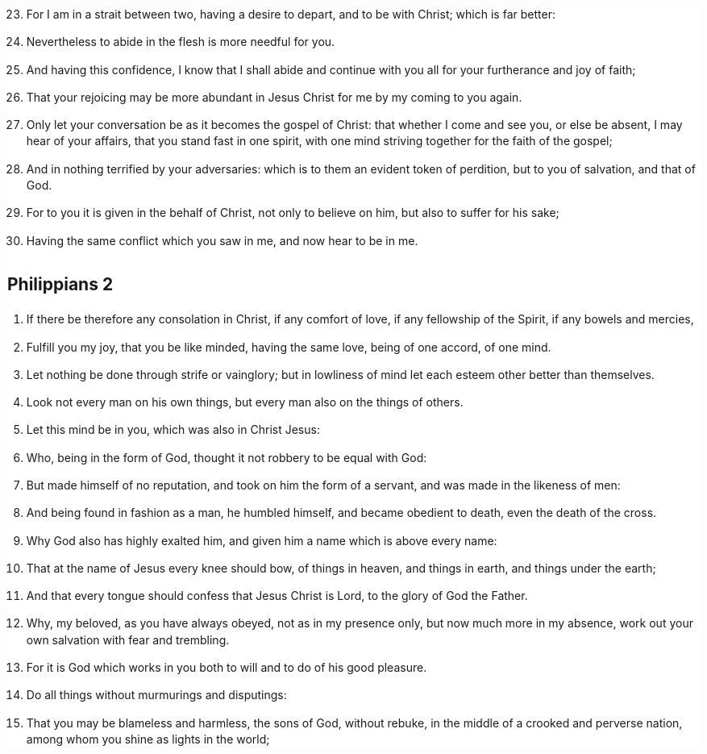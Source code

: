 23. For I am in a strait between two, having a desire to depart, and to be with Christ; which is far better:

24. Nevertheless to abide in the flesh is more needful for you.

25. And having this confidence, I know that I shall abide and continue with you all for your furtherance and joy of faith;

26. That your rejoicing may be more abundant in Jesus Christ for me by my coming to you again.

27. Only let your conversation be as it becomes the gospel of Christ: that whether I come and see you, or else be absent, I may hear of your affairs, that you stand fast in one spirit, with one mind striving together for the faith of the gospel;

28. And in nothing terrified by your adversaries: which is to them an evident token of perdition, but to you of salvation, and that of God.

29. For to you it is given in the behalf of Christ, not only to believe on him, but also to suffer for his sake;

30. Having the same conflict which you saw in me, and now hear to be in me.

## Philippians 2

1. If there be therefore any consolation in Christ, if any comfort of love, if any fellowship of the Spirit, if any bowels and mercies,

2. Fulfill you my joy, that you be like minded, having the same love, being of one accord, of one mind.

3. Let nothing be done through strife or vainglory; but in lowliness of mind let each esteem other better than themselves.

4. Look not every man on his own things, but every man also on the things of others.

5. Let this mind be in you, which was also in Christ Jesus:

6. Who, being in the form of God, thought it not robbery to be equal with God:

7. But made himself of no reputation, and took on him the form of a servant, and was made in the likeness of men:

8. And being found in fashion as a man, he humbled himself, and became obedient to death, even the death of the cross.

9. Why God also has highly exalted him, and given him a name which is above every name:

10. That at the name of Jesus every knee should bow, of things in heaven, and things in earth, and things under the earth;

11. And that every tongue should confess that Jesus Christ is Lord, to the glory of God the Father.

12. Why, my beloved, as you have always obeyed, not as in my presence only, but now much more in my absence, work out your own salvation with fear and trembling.

13. For it is God which works in you both to will and to do of his good pleasure.

14. Do all things without murmurings and disputings:

15. That you may be blameless and harmless, the sons of God, without rebuke, in the middle of a crooked and perverse nation, among whom you shine as lights in the world;
